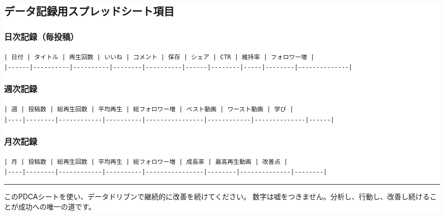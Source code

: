 
## データ記録用スプレッドシート項目

### 日次記録（毎投稿）
```
| 日付 | タイトル | 再生回数 | いいね | コメント | 保存 | シェア | CTR | 維持率 | フォロワー増 |
|------|----------|----------|--------|----------|------|--------|-----|--------|--------------|
```

### 週次記録
```
| 週 | 投稿数 | 総再生回数 | 平均再生 | 総フォロワー増 | ベスト動画 | ワースト動画 | 学び |
|----|--------|------------|----------|----------------|------------|--------------|------|
```

### 月次記録
```
| 月 | 投稿数 | 総再生回数 | 平均再生 | 総フォロワー増 | 成長率 | 最高再生動画 | 改善点 |
|----|--------|------------|----------|----------------|--------|--------------|--------|
```

---

このPDCAシートを使い、データドリブンで継続的に改善を続けてください。
数字は嘘をつきません。分析し、行動し、改善し続けることが成功への唯一の道です。

